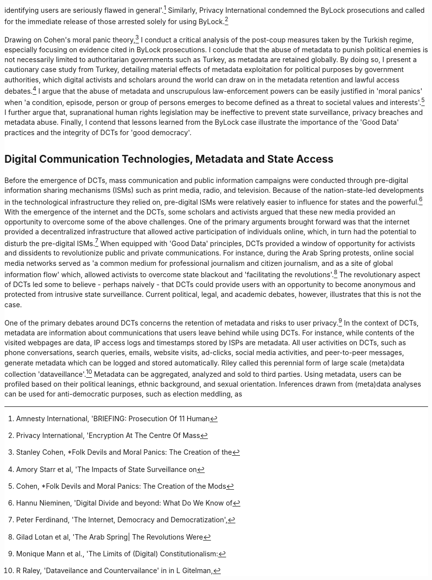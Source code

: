 identifying users are seriously flawed in general'.[^07chapter7_12] Similarly,
Privacy International condemned the ByLock prosecutions and called for
the immediate release of those arrested solely for using ByLock.[^07chapter7_13]

Drawing on Cohen's moral panic theory,[^07chapter7_14] I conduct a critical
analysis of the post-coup measures taken by the Turkish regime,
especially focusing on evidence cited in ByLock prosecutions. I conclude
that the abuse of metadata to punish political enemies is not
necessarily limited to authoritarian governments such as Turkey, as
metadata are retained globally. By doing so, I present a cautionary case
study from Turkey, detailing material effects of metadata exploitation
for political purposes by government authorities, which digital
activists and scholars around the world can draw on in the metadata
retention and lawful access debates.[^07chapter7_15] I argue that the abuse of
metadata and unscrupulous law-enforcement powers can be easily justified
in 'moral panics' when 'a condition, episode, person or group of persons
emerges to become defined as a threat to societal values and
interests'.[^07chapter7_16] I further argue that, supranational human rights
legislation may be ineffective to prevent state surveillance, privacy
breaches and metadata abuse. Finally, I contend that lessons learned
from the ByLock case illustrate the importance of the 'Good Data'
practices and the integrity of DCTs for 'good democracy'.

## Digital Communication Technologies, Metadata and State Access 

Before the emergence of DCTs, mass communication and public information
campaigns were conducted through pre-digital information sharing
mechanisms (ISMs) such as print media, radio, and television. Because of
the nation-state-led developments in the technological infrastructure
they relied on, pre-digital ISMs were relatively easier to influence for
states and the powerful.[^07chapter7_17] With the emergence of the internet and the
DCTs, some scholars and activists argued that these new media provided
an opportunity to overcome some of the above challenges. One of the
primary arguments brought forward was that the internet provided a
decentralized infrastructure that allowed active participation of
individuals online, which, in turn had the potential to disturb the
pre-digital ISMs.[^07chapter7_18] When equipped with 'Good Data' principles, DCTs
provided a window of opportunity for activists and dissidents to
revolutionize public and private communications. For instance, during
the Arab Spring protests, online social media networks served as 'a
common medium for professional journalism and citizen journalism, and as
a site of global information flow' which, allowed activists to overcome
state blackout and 'facilitating the revolutions'.[^07chapter7_19] The
revolutionary aspect of DCTs led some to believe - perhaps naively -
that DCTs could provide users with an opportunity to become anonymous
and protected from intrusive state surveillance. Current political,
legal, and academic debates, however, illustrates that this is not the
case.

One of the primary debates around DCTs concerns the retention of
metadata and risks to user privacy.[^07chapter7_20] In the context of DCTs,
metadata are information about communications that users leave behind
while using DCTs. For instance, while contents of the visited webpages
are data, IP access logs and timestamps stored by ISPs are metadata. All
user activities on DCTs, such as phone conversations, search queries,
emails, website visits, ad-clicks, social media activities, and
peer-to-peer messages, generate metadata which can be logged and stored
automatically. Riley called this perennial form of large scale
(meta)data collection 'dataveillance'.[^07chapter7_21] Metadata can be aggregated,
analyzed and sold to third parties. Using metadata, users can be
profiled based on their political leanings, ethnic background, and
sexual orientation. Inferences drawn from (meta)data analyses can be
used for anti-democratic purposes, such as election meddling, as

[^07chapter7_1]: Lina Dencik, Arne Hintz, and Jonathan Cable, 'Towards Data
[^07chapter7_2]: G Greenwald and R Gallagher, 'Snowden Documents Reveal Covert
[^07chapter7_3]: European Union, 'Charter of Fundamental Rights of the European
[^07chapter7_4]: Ibid.
[^07chapter7_5]: D Lyon, *Surveillance After Snowden*, Cambridge: Polity Press,
[^07chapter7_6]: Privacy International, 'Press Release: UK Intelligence Agency
[^07chapter7_7]: Fox-IT, 'Expert Witness Report on ByLock Investigation\', Delft,
[^07chapter7_8]: Yasir Gokce, 'The Bylock Fallacy: An In-Depth Analysis of the
[^07chapter7_9]: Freedom House, 'Freedom on the Net 2017 Report,' 2017, 15,
[^07chapter7_10]: Ibid, 14.
[^07chapter7_11]: UN Human Rights Council, 'Report of the Special Rapporteur on
[^07chapter7_12]: Amnesty International, 'BRIEFING: Prosecution Of 11 Human
[^07chapter7_13]: Privacy International, 'Encryption At The Centre Of Mass
[^07chapter7_14]: Stanley Cohen, *Folk Devils and Moral Panics: The Creation of the
[^07chapter7_15]: Amory Starr et al, 'The Impacts of State Surveillance on
[^07chapter7_16]: Cohen, *Folk Devils and Moral Panics: The Creation of the Mods
[^07chapter7_17]: Hannu Nieminen, 'Digital Divide and beyond: What Do We Know of
[^07chapter7_18]: Peter Ferdinand, 'The Internet, Democracy and Democratization',
[^07chapter7_19]: Gilad Lotan et al, 'The Arab Spring\| The Revolutions Were
[^07chapter7_20]: Monique Mann et al., 'The Limits of (Digital) Constitutionalism:
[^07chapter7_21]: R Raley, 'Dataveilance and Countervailance' in in L Gitelman,
[^07chapter7_22]: CNBC, 'Facebook-Cambridge Analytica: A Timeline of the Data
[^07chapter7_23]: Nora Ni Loideain, 'EU Law and Mass Internet Metadata
[^07chapter7_24]: M Milanovic, 'ECtHR Judgment in Big Brother Watch v. UK,'
[^07chapter7_25]: Amnesty International, 'Encryption. A Matter of Human Rights,'
[^07chapter7_26]: Marcus Michaelsen, 'Exit and Voice in a Digital Age: Iran's
[^07chapter7_27]: UN Human Rights Council, 'Report of the Special Rapporteur on the
[^07chapter7_28]: The EU General Data Protection Regulation (GDPR) is not included
[^07chapter7_29]: Isabella Buono and Aaron Taylor, 'Mass Surveillance in the CJEU:
[^07chapter7_30]: Ibid, 251.
[^07chapter7_31]: William Gourlay, 'Oppression, Solidarity, Resistance: The Forging
[^07chapter7_32]: Erich Goode and Nachman Ben-Yehuda, *Moral Panics The Social
[^07chapter7_33]: Ibid, 37.
[^07chapter7_34]: R D King and G M Sutton, 'High Times for Hate Crime: Explaining
[^07chapter7_35]: Goode and Ben-Yehuda, *Moral Panics The Social Construction of
[^07chapter7_36]: Ibid, 38.
[^07chapter7_37]: Ibid.
[^07chapter7_38]: Ibid, 41. Emphasis in original.
[^07chapter7_39]: Ibid.
[^07chapter7_40]: UN Human Rights Council, 'Report of the Special Rapporteur on
[^07chapter7_41]: The UNHRC Special Rapporteur highlights that it is critical to
[^07chapter7_42]: The International Institute for Strategic Studies, 'Turkey: The
[^07chapter7_43]: Space precludes a lengthier explanation of the fallout between
[^07chapter7_44]: Marc Pierini, 'Turkey's Gift From God' *Carnegie Europe*, 2017,
[^07chapter7_45]: Emre Celik, 'Fethullah Gülen: 'I Call For An International
[^07chapter7_46]: David Tittensor, 'The Gülen Movement and Surviving in Exile: The
[^07chapter7_47]: Liza Dumovich, 'Pious Creativity: Negotiating Hizmet in South
[^07chapter7_48]: This number later climbed over 4200 which amounts to one third of
[^07chapter7_49]: Harry Cockburn, 'Turkey Coup: 2,700 Judges Removed from Duty
[^07chapter7_50]: United Nations Human Rights Committee, 'International Covenant on
[^07chapter7_51]: Human Rights Watch, 'A BLANK CHECK: Turkey's Post-Coup Suspension
[^07chapter7_52]: Erol Önderoglu, 'Turkey: State of Emergency State of Arbitrary',
[^07chapter7_53]: When I submitted the first draft of this chapter, the figures
[^07chapter7_54]: Amnesty International, 'NO END IN SIGHT: Purged Public Sector
[^07chapter7_55]: Turkey Purge, 'Turkey Purge \| Monitoring Human Rights Abuses in
[^07chapter7_56]: Ignatius Yordan Nugraha, 'Human Rights Derogation during Coup
[^07chapter7_57]: Laura Pitel, 'Erdogan's Informers: Turkey's Descent into Fear and
[^07chapter7_58]: Goode and Ben-Yehuda, *Moral Panics The Social Construction of
[^07chapter7_59]: Haber7.com, 'Darbeciler ByLock'tan Bu Mesajı Gönderdi! \[English:
[^07chapter7_60]: Fox-IT, 'Expert Witness Report on ByLock Investigation,' 9.
[^07chapter7_61]: Gokce, 'The Bylock Fallacy: An In-Depth Analysis of the Bylock
[^07chapter7_62]: Gokce, 3.
[^07chapter7_63]: EN.DELFI, 'Lithuania Didn't Provide Turkey with ByLock User Data
[^07chapter7_64]: Gokce, 'The Bylock Fallacy: An In-Depth Analysis of the Bylock
[^07chapter7_65]: Although this report was not released to the public, it was
[^07chapter7_66]: Fox-IT, 'Expert Witness Report on ByLock Investigation,' 20.
[^07chapter7_67]: The relevant article is Turkish Penal Code 314/2. See
[^07chapter7_68]: Reporters Without Borders, 'Journalists in New Wave of Arrests in
[^07chapter7_69]: Fox-IT illustrates tens of factual errors, irregularities,
[^07chapter7_70]: Fox-IT, 'Expert Witness Report on ByLock Investigation,' 25.
[^07chapter7_71]: Fox-IT, 20.
[^07chapter7_72]: Fox-IT, 20.
[^07chapter7_73]: Fox-IT, 25.
[^07chapter7_74]: Fox-IT, 21.
[^07chapter7_75]: Fox-IT, 28.
[^07chapter7_76]: Fox-IT, 8.
[^07chapter7_77]: Fox-IT, 29.
[^07chapter7_78]: Gokce, 'The Bylock Fallacy: An In-Depth Analysis of the Bylock
[^07chapter7_79]: Gokce, 7.
[^07chapter7_80]: The Arrested Lawyers Initiative, 'Ever-Changing Evidence
[^07chapter7_81]: Gokce, 'The Bylock Fallacy: An In-Depth Analysis of the Bylock
[^07chapter7_82]: Gokce, 10.
[^07chapter7_83]: The Arrested Lawyers Initiative, 'Ever-Changing Evidence ByLock:
[^07chapter7_84]: Turkish Minister of Science and Technology first argued to have
[^07chapter7_85]: Aaron Mackey, Seth Schoen, and Cindy Cohn, 'Unreliable
[^07chapter7_86]: Philipp Richter et al, 'A Multi-Perspective Analysis of
[^07chapter7_87]: Europol, 'IOCTA 2016: Internet Organised Crime Threat
[^07chapter7_88]: Mackey, Schoen, and Cohn, 'Unreliable Informants: IP Addresses,
[^07chapter7_89]: William Clegg and Simon Baker, 'Opinion on the Legality of the
[^07chapter7_90]: Clegg and Baker, 25.
[^07chapter7_91]: Clegg and Baker, 26.
[^07chapter7_92]: Clegg and Baker, 28.
[^07chapter7_93]: UN Human Rights Council, 'Report of the Special Rapporteur on
[^07chapter7_94]: Amie Stepanovich and Drew Mitnick, 'Universal Implementation